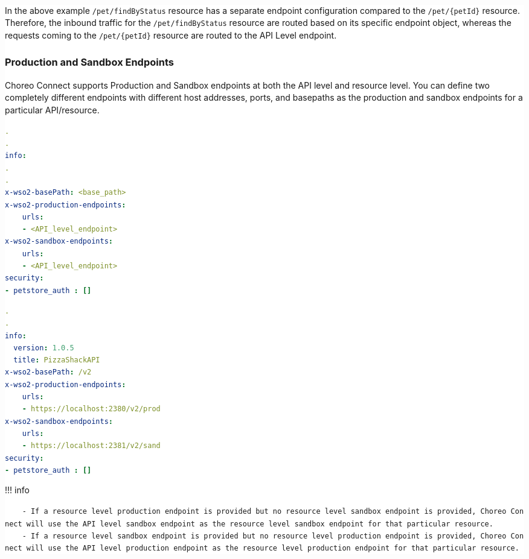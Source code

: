
In the above example `/pet/findByStatus` resource has a separate endpoint configuration compared to the `/pet/{petId}` resource. Therefore, the inbound traffic for the `/pet/findByStatus` resource are routed based on its specific endpoint object, whereas the requests coming to the `/pet/{petId}` resource are routed to the API Level endpoint.

### Production and Sandbox Endpoints

Choreo Connect supports Production and Sandbox endpoints at both the API level and resource level. You can define two completely different endpoints with different host addresses, ports, and basepaths as the production and sandbox endpoints for a particular API/resource.

``` yaml tab="Format"
.
.
info:
.
.
x-wso2-basePath: <base_path>
x-wso2-production-endpoints:
    urls: 
    - <API_level_endpoint>
x-wso2-sandbox-endpoints:
    urls:
    - <API_level_endpoint>
security:
- petstore_auth : []
```

``` yaml tab="Example"
.
.
info:
  version: 1.0.5
  title: PizzaShackAPI
x-wso2-basePath: /v2
x-wso2-production-endpoints:
    urls: 
    - https://localhost:2380/v2/prod
x-wso2-sandbox-endpoints:
    urls:
    - https://localhost:2381/v2/sand
security:
- petstore_auth : []

```

!!! info

        - If a resource level production endpoint is provided but no resource level sandbox endpoint is provided, Choreo Connect will use the API level sandbox endpoint as the resource level sandbox endpoint for that particular resource.
        - If a resource level sandbox endpoint is provided but no resource level production endpoint is provided, Choreo Connect will use the API level production endpoint as the resource level production endpoint for that particular resource.

